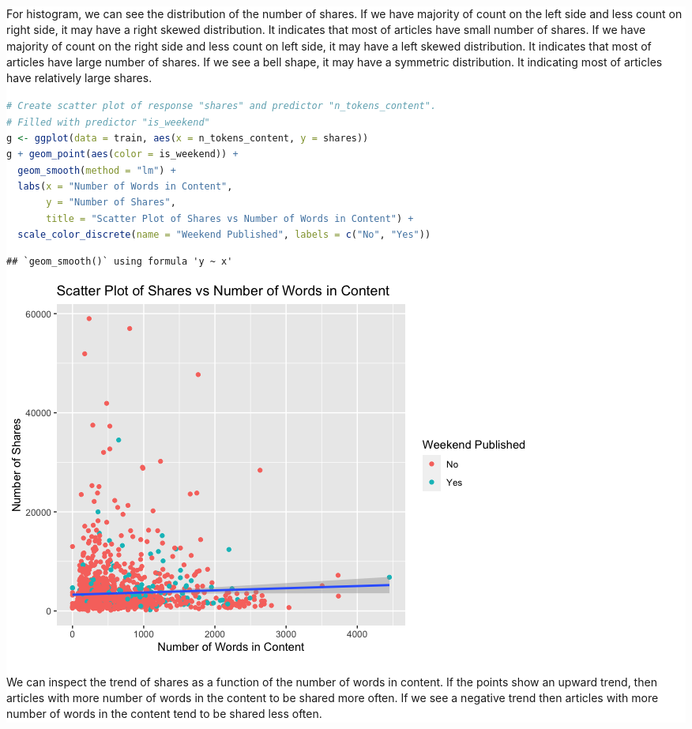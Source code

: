 For histogram, we can see the distribution of the number of shares. If
we have majority of count on the left side and less count on right side,
it may have a right skewed distribution. It indicates that most of
articles have small number of shares. If we have majority of count on
the right side and less count on left side, it may have a left skewed
distribution. It indicates that most of articles have large number of
shares. If we see a bell shape, it may have a symmetric distribution. It
indicating most of articles have relatively large shares.

``` r
# Create scatter plot of response "shares" and predictor "n_tokens_content".
# Filled with predictor "is_weekend"
g <- ggplot(data = train, aes(x = n_tokens_content, y = shares))
g + geom_point(aes(color = is_weekend)) +
  geom_smooth(method = "lm") +
  labs(x = "Number of Words in Content",
       y = "Number of Shares",
       title = "Scatter Plot of Shares vs Number of Words in Content") +
  scale_color_discrete(name = "Weekend Published", labels = c("No", "Yes"))
```

    ## `geom_smooth()` using formula 'y ~ x'

![](data_channel_is_socmedAnalysis_files/figure-gfm/scatterplot-1.png)

We can inspect the trend of shares as a function of the number of words
in content. If the points show an upward trend, then articles with more
number of words in the content to be shared more often. If we see a
negative trend then articles with more number of words in the content
tend to be shared less often.
